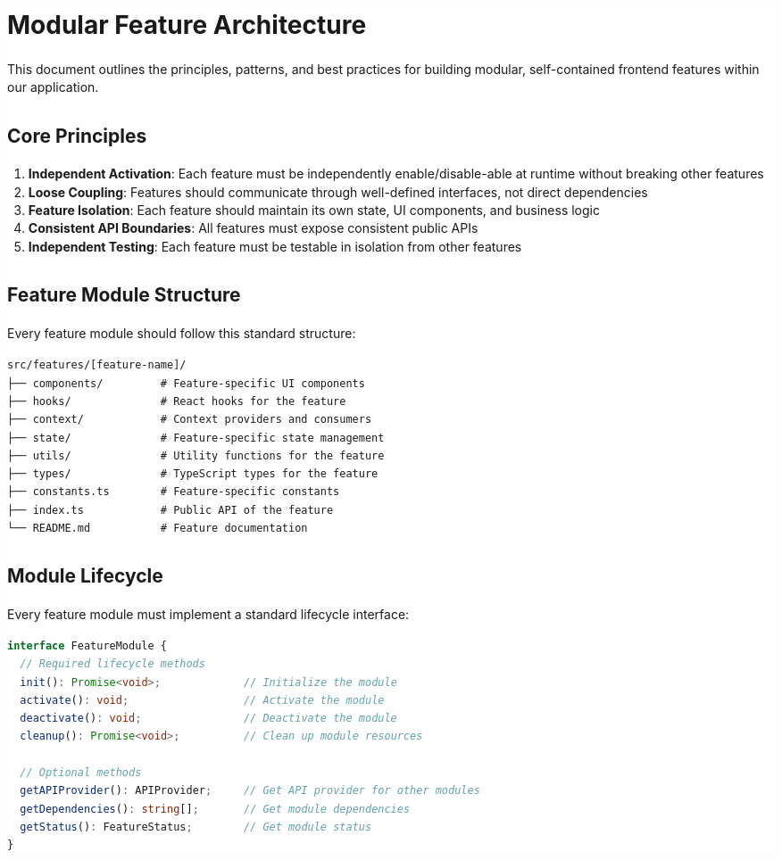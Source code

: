 # Modular Feature Architecture

This document outlines the principles, patterns, and best practices for building modular, self-contained frontend features within our application.

## Core Principles

1. **Independent Activation**: Each feature must be independently enable/disable-able at runtime without breaking other features
2. **Loose Coupling**: Features should communicate through well-defined interfaces, not direct dependencies
3. **Feature Isolation**: Each feature should maintain its own state, UI components, and business logic
4. **Consistent API Boundaries**: All features must expose consistent public APIs
5. **Independent Testing**: Each feature must be testable in isolation from other features

## Feature Module Structure

Every feature module should follow this standard structure:

```
src/features/[feature-name]/
├── components/         # Feature-specific UI components
├── hooks/              # React hooks for the feature
├── context/            # Context providers and consumers
├── state/              # Feature-specific state management
├── utils/              # Utility functions for the feature
├── types/              # TypeScript types for the feature
├── constants.ts        # Feature-specific constants
├── index.ts            # Public API of the feature
└── README.md           # Feature documentation
```

## Module Lifecycle

Every feature module must implement a standard lifecycle interface:

```typescript
interface FeatureModule {
  // Required lifecycle methods
  init(): Promise<void>;             // Initialize the module
  activate(): void;                  // Activate the module
  deactivate(): void;                // Deactivate the module
  cleanup(): Promise<void>;          // Clean up module resources

  // Optional methods
  getAPIProvider(): APIProvider;     // Get API provider for other modules
  getDependencies(): string[];       // Get module dependencies
  getStatus(): FeatureStatus;        // Get module status
}
```
